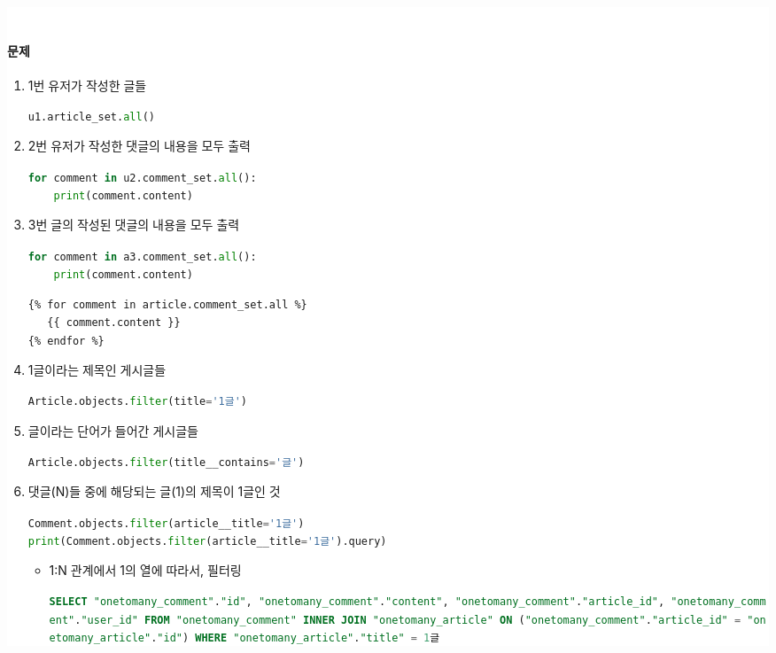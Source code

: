 <br>

#### 문제

1. 1번 유저가 작성한 글들

   ```python
   u1.article_set.all()
   ```

2. 2번 유저가 작성한 댓글의 내용을 모두 출력

   ```python
   for comment in u2.comment_set.all():
       print(comment.content)
   ```

3. 3번 글의 작성된 댓글의 내용을 모두 출력

   ```python
   for comment in a3.comment_set.all():
       print(comment.content)
   ```

   ```html
   {% for comment in article.comment_set.all %}
      {{ comment.content }}
   {% endfor %}
   ```

4. 1글이라는 제목인 게시글들

   ```python
   Article.objects.filter(title='1글')
   ```

5. 글이라는 단어가 들어간 게시글들

   ```python
   Article.objects.filter(title__contains='글')
   ```

6. 댓글(N)들 중에 해당되는 글(1)의 제목이 1글인 것

   ```python
   Comment.objects.filter(article__title='1글')
   print(Comment.objects.filter(article__title='1글').query)
   ```

   * 1:N 관계에서 1의 열에 따라서,  필터링

     ```sql
     SELECT "onetomany_comment"."id", "onetomany_comment"."content", "onetomany_comment"."article_id", "onetomany_comment"."user_id" FROM "onetomany_comment" INNER JOIN "onetomany_article" ON ("onetomany_comment"."article_id" = "onetomany_article"."id") WHERE "onetomany_article"."title" = 1글
     ```


